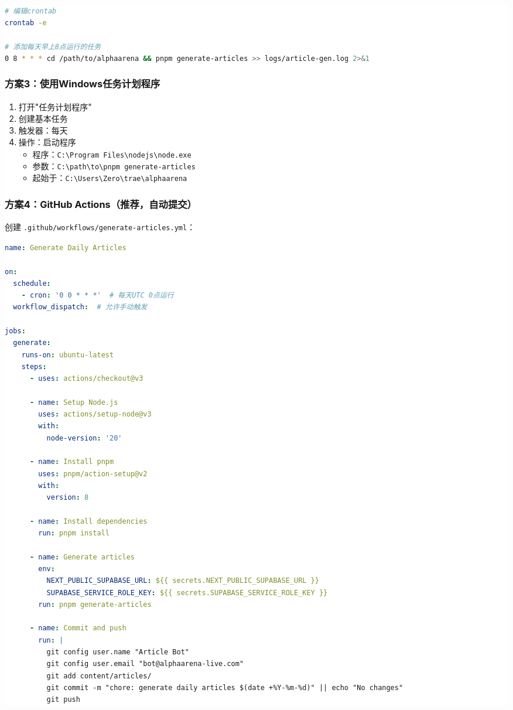 ```bash
# 编辑crontab
crontab -e

# 添加每天早上8点运行的任务
0 8 * * * cd /path/to/alphaarena && pnpm generate-articles >> logs/article-gen.log 2>&1
```

### 方案3：使用Windows任务计划程序

1. 打开"任务计划程序"
2. 创建基本任务
3. 触发器：每天
4. 操作：启动程序
   - 程序：`C:\Program Files\nodejs\node.exe`
   - 参数：`C:\path\to\pnpm generate-articles`
   - 起始于：`C:\Users\Zero\trae\alphaarena`

### 方案4：GitHub Actions（推荐，自动提交）

创建 `.github/workflows/generate-articles.yml`：

```yaml
name: Generate Daily Articles

on:
  schedule:
    - cron: '0 0 * * *'  # 每天UTC 0点运行
  workflow_dispatch:  # 允许手动触发

jobs:
  generate:
    runs-on: ubuntu-latest
    steps:
      - uses: actions/checkout@v3

      - name: Setup Node.js
        uses: actions/setup-node@v3
        with:
          node-version: '20'

      - name: Install pnpm
        uses: pnpm/action-setup@v2
        with:
          version: 8

      - name: Install dependencies
        run: pnpm install

      - name: Generate articles
        env:
          NEXT_PUBLIC_SUPABASE_URL: ${{ secrets.NEXT_PUBLIC_SUPABASE_URL }}
          SUPABASE_SERVICE_ROLE_KEY: ${{ secrets.SUPABASE_SERVICE_ROLE_KEY }}
        run: pnpm generate-articles

      - name: Commit and push
        run: |
          git config user.name "Article Bot"
          git config user.email "bot@alphaarena-live.com"
          git add content/articles/
          git commit -m "chore: generate daily articles $(date +%Y-%m-%d)" || echo "No changes"
          git push
```
